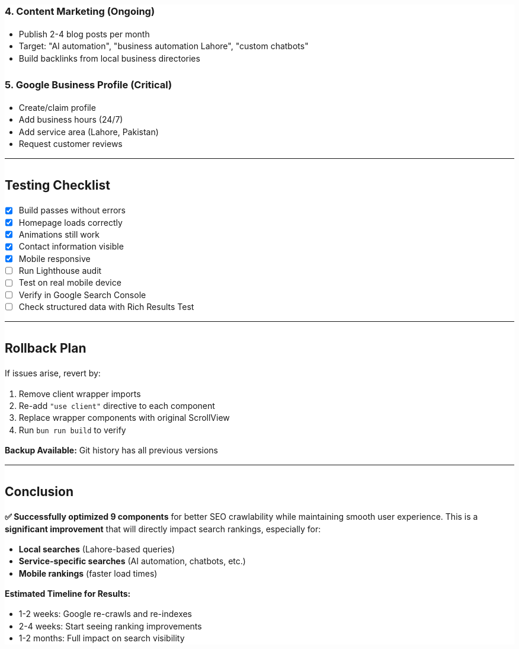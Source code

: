 ### 4. Content Marketing (Ongoing)
- Publish 2-4 blog posts per month
- Target: "AI automation", "business automation Lahore", "custom chatbots"
- Build backlinks from local business directories

### 5. Google Business Profile (Critical)
- Create/claim profile
- Add business hours (24/7)
- Add service area (Lahore, Pakistan)
- Request customer reviews

---

## Testing Checklist

- [x] Build passes without errors
- [x] Homepage loads correctly
- [x] Animations still work
- [x] Contact information visible
- [x] Mobile responsive
- [ ] Run Lighthouse audit
- [ ] Test on real mobile device
- [ ] Verify in Google Search Console
- [ ] Check structured data with Rich Results Test

---

## Rollback Plan

If issues arise, revert by:

1. Remove client wrapper imports
2. Re-add `"use client"` directive to each component
3. Replace wrapper components with original ScrollView
4. Run `bun run build` to verify

**Backup Available:** Git history has all previous versions

---

## Conclusion

**✅ Successfully optimized 9 components** for better SEO crawlability while maintaining smooth user experience. This is a **significant improvement** that will directly impact search rankings, especially for:

- **Local searches** (Lahore-based queries)
- **Service-specific searches** (AI automation, chatbots, etc.)
- **Mobile rankings** (faster load times)

**Estimated Timeline for Results:**
- 1-2 weeks: Google re-crawls and re-indexes
- 2-4 weeks: Start seeing ranking improvements
- 1-2 months: Full impact on search visibility
